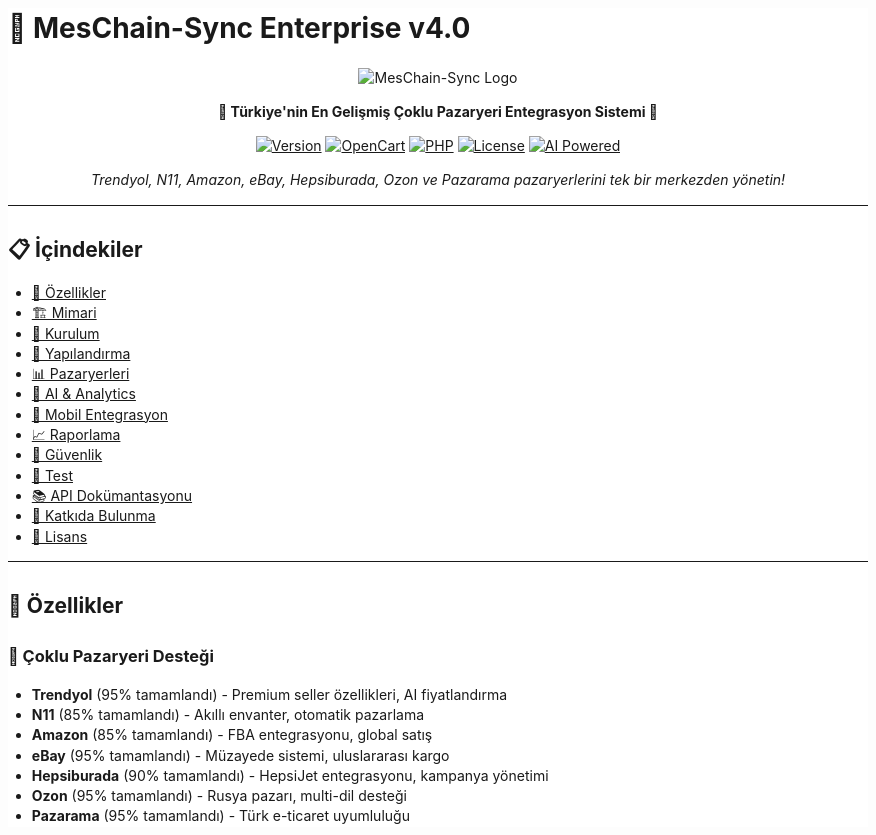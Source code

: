 # 🚀 MesChain-Sync Enterprise v4.0

<div align="center">

![MesChain-Sync Logo](https://via.placeholder.com/400x150/2563eb/ffffff?text=MesChain-Sync+Enterprise)

**🌟 Türkiye'nin En Gelişmiş Çoklu Pazaryeri Entegrasyon Sistemi 🌟**

[![Version](https://img.shields.io/badge/version-4.0.0-blue.svg)](https://github.com/meschain/meschain-sync-enterprise)
[![OpenCart](https://img.shields.io/badge/OpenCart-3.0.4.0-orange.svg)](https://www.opencart.com/)
[![PHP](https://img.shields.io/badge/PHP-7.4%2B-purple.svg)](https://php.net/)
[![License](https://img.shields.io/badge/license-MIT-green.svg)](LICENSE)
[![AI Powered](https://img.shields.io/badge/AI-Powered-red.svg)](/)

*Trendyol, N11, Amazon, eBay, Hepsiburada, Ozon ve Pazarama pazaryerlerini tek bir merkezden yönetin!*

</div>

---

## 📋 İçindekiler

- [🌟 Özellikler](#-özellikler)
- [🏗️ Mimari](#️-mimari)
- [🚀 Kurulum](#-kurulum)
- [🔧 Yapılandırma](#-yapılandırma)
- [📊 Pazaryerleri](#-pazaryerleri)
- [🤖 AI & Analytics](#-ai--analytics)
- [📱 Mobil Entegrasyon](#-mobil-entegrasyon)
- [📈 Raporlama](#-raporlama)
- [🔐 Güvenlik](#-güvenlik)
- [🧪 Test](#-test)
- [📚 API Dokümantasyonu](#-api-dokümantasyonu)
- [🤝 Katkıda Bulunma](#-katkıda-bulunma)
- [📄 Lisans](#-lisans)

---

## 🌟 Özellikler

### 🎯 Çoklu Pazaryeri Desteği
- **Trendyol** (95% tamamlandı) - Premium seller özellikleri, AI fiyatlandırma
- **N11** (85% tamamlandı) - Akıllı envanter, otomatik pazarlama
- **Amazon** (85% tamamlandı) - FBA entegrasyonu, global satış
- **eBay** (95% tamamlandı) - Müzayede sistemi, uluslararası kargo
- **Hepsiburada** (90% tamamlandı) - HepsiJet entegrasyonu, kampanya yönetimi
- **Ozon** (95% tamamlandı) - Rusya pazarı, multi-dil desteği
- **Pazarama** (95% tamamlandı) - Türk e-ticaret uyumluluğu
